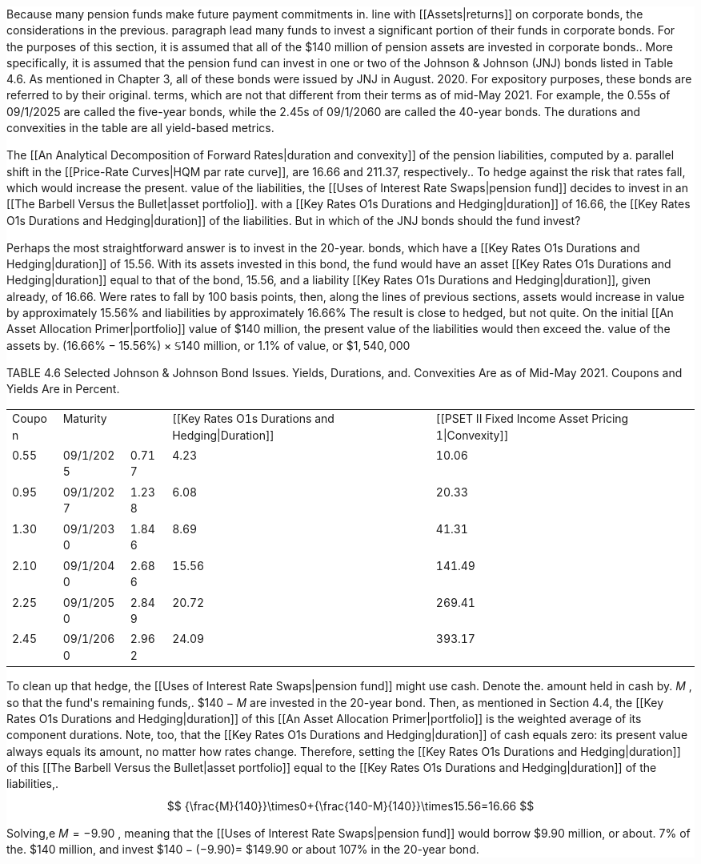 Because many pension funds make future payment commitments in. line with [[Assets|returns]] on corporate bonds, the considerations in the previous. paragraph lead many funds to invest a significant portion of their funds in corporate bonds. For the purposes of this section, it is assumed that all of the $\$140$ million of pension assets are invested in corporate bonds.. More specifically, it is assumed that the pension fund can invest in one or two of the Johnson $\&$ Johnson (JNJ) bonds listed in Table 4.6. As mentioned in Chapter 3, all of these bonds were issued by JNJ in August. 2020. For expository purposes, these bonds are referred to by their original. terms, which are not that different from their terms as of mid-May 2021. For example, the 0.55s of $09/1/2025$ are called the five-year bonds, while the 2.45s of 09/1/2060 are called the 40-year bonds. The durations and convexities in the table are all yield-based metrics.  

The [[An Analytical Decomposition of Forward Rates|duration and convexity]] of the pension liabilities, computed by a. parallel shift in the [[Price-Rate Curves|HQM par rate curve]], are 16.66 and 211.37, respectively.. To hedge against the risk that rates fall, which would increase the present. value of the liabilities, the [[Uses of Interest Rate Swaps|pension fund]] decides to invest in an [[The Barbell Versus the Bullet|asset portfolio]]. with a [[Key Rates O1s Durations and Hedging|duration]] of 16.66, the [[Key Rates O1s Durations and Hedging|duration]] of the liabilities. But in which of the JNJ bonds should the fund invest?  

Perhaps the most straightforward answer is to invest in the 20-year. bonds, which have a [[Key Rates O1s Durations and Hedging|duration]] of 15.56. With its assets invested in this bond, the fund would have an asset [[Key Rates O1s Durations and Hedging|duration]] equal to that of the bond, 15.56, and a liability [[Key Rates O1s Durations and Hedging|duration]], given already, of 16.66. Were rates to fall by 100 basis points, then, along the lines of previous sections, assets would increase in value by approximately $15.56\%$ and liabilities by approximately $16.66\%$ The result is close to hedged, but not quite. On the initial [[An Asset Allocation Primer|portfolio]] value of $\$140$ million, the present value of the liabilities would then exceed the. value of the assets by. $(16.66\%-15.56\%)\times\mathbb{\mathbb{S}}140$ million, or $1.1\%$ of value, or $\$1,540,000$  

TABLE 4.6 Selected Johnson & Johnson Bond Issues. Yields, Durations, and. Convexities Are as of Mid-May 2021. Coupons and Yields Are in Percent.   


<html><body><table><tr><td>Coupon</td><td>Maturity</td><td></td><td>[[Key Rates O1s Durations and Hedging|Duration]]</td><td>[[PSET II Fixed Income Asset Pricing 1|Convexity]]</td></tr><tr><td>0.55</td><td>09/1/2025</td><td>0.717</td><td>4.23</td><td>10.06</td></tr><tr><td>0.95</td><td>09/1/2027</td><td>1.238</td><td>6.08</td><td>20.33</td></tr><tr><td>1.30</td><td>09/1/2030</td><td>1.846</td><td>8.69</td><td>41.31</td></tr><tr><td>2.10</td><td>09/1/2040</td><td>2.686</td><td>15.56</td><td>141.49</td></tr><tr><td>2.25</td><td>09/1/2050</td><td>2.849</td><td>20.72</td><td>269.41</td></tr><tr><td>2.45</td><td>09/1/2060</td><td>2.962</td><td>24.09</td><td>393.17</td></tr></table></body></html>  

To clean up that hedge, the [[Uses of Interest Rate Swaps|pension fund]] might use cash. Denote the. amount held in cash by. $M$ , so that the fund's remaining funds,. $\$140-M$ are invested in the 20-year bond. Then, as mentioned in Section 4.4, the [[Key Rates O1s Durations and Hedging|duration]] of this [[An Asset Allocation Primer|portfolio]] is the weighted average of its component durations. Note, too, that the [[Key Rates O1s Durations and Hedging|duration]] of cash equals zero: its present value always equals its amount, no matter how rates change. Therefore, setting the [[Key Rates O1s Durations and Hedging|duration]] of this [[The Barbell Versus the Bullet|asset portfolio]] equal to the [[Key Rates O1s Durations and Hedging|duration]] of the liabilities,.  
$$
{\frac{M}{140}}\times0+{\frac{140-M}{140}}\times15.56=16.66
$$  

Solving,e $M=-9.90$ , meaning that the [[Uses of Interest Rate Swaps|pension fund]] would borrow $\$9.90$ million, or about. $7\%$ of the. $\$140$ million, and invest $\$140-(-9.90)=$ $\$149.90$ or about $107\%$ in the 20-year bond.  
